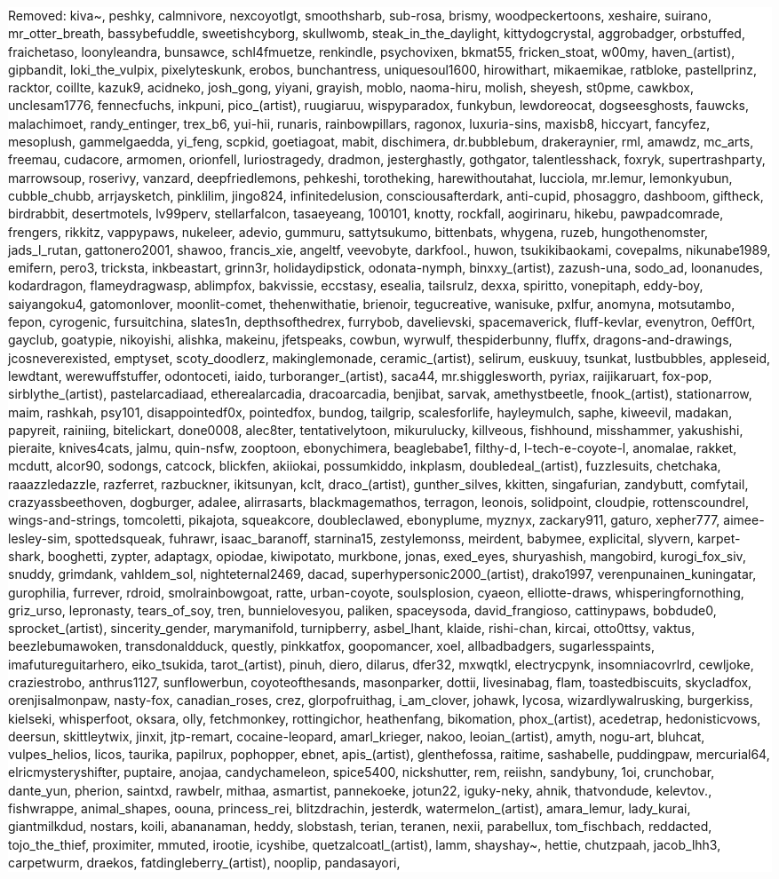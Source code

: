 Removed: kiva~, peshky, calmnivore, nexcoyotlgt, smoothsharb, sub-rosa, brismy, woodpeckertoons, xeshaire, suirano, mr_otter_breath, bassybefuddle, sweetishcyborg, skullwomb, steak_in_the_daylight, kittydogcrystal, aggrobadger, orbstuffed, fraichetaso, loonyleandra, bunsawce, schl4fmuetze, renkindle, psychovixen, bkmat55, fricken_stoat, w00my, haven_(artist), gipbandit, loki_the_vulpix, pixelyteskunk, erobos, bunchantress, uniquesoul1600, hirowithart, mikaemikae, ratbloke, pastellprinz, racktor, coillte, kazuk9, acidneko, josh_gong, yiyani, grayish, moblo, naoma-hiru, molish, sheyesh, st0pme, cawkbox, unclesam1776, fennecfuchs, inkpuni, pico_(artist), ruugiaruu, wispyparadox, funkybun, lewdoreocat, dogseesghosts, fauwcks, malachimoet, randy_entinger, trex_b6, yui-hii, runaris, rainbowpillars, ragonox, luxuria-sins, maxisb8, hiccyart, fancyfez, mesoplush, gammelgaedda, yi_feng, scpkid, goetiagoat, mabit, dischimera, dr.bubblebum, drakeraynier, rml, amawdz, mc_arts, freemau, cudacore, armomen, orionfell, luriostragedy, dradmon, jesterghastly, gothgator, talentlesshack, foxryk, supertrashparty, marrowsoup, roserivy, vanzard, deepfriedlemons, pehkeshi, torotheking, harewithoutahat, lucciola, mr.lemur, lemonkyubun, cubble_chubb, arrjaysketch, pinklilim, jingo824, infinitedelusion, consciousafterdark, anti-cupid, phosaggro, dashboom, giftheck, birdrabbit, desertmotels, lv99perv, stellarfalcon, tasaeyeang, 100101, knotty, rockfall, aogirinaru, hikebu, pawpadcomrade, frengers, rikkitz, vappypaws, nukeleer, adevio, gummuru, sattytsukumo, bittenbats, whygena, ruzeb, hungothenomster, jads_l_rutan, gattonero2001, shawoo, francis_xie, angeltf, veevobyte, darkfool., huwon, tsukikibaokami, covepalms, nikunabe1989, emifern, pero3, tricksta, inkbeastart, grinn3r, holidaydipstick, odonata-nymph, binxxy_(artist), zazush-una, sodo_ad, loonanudes, kodardragon, flameydragwasp, ablimpfox, bakvissie, eccstasy, esealia, tailsrulz, dexxa, spiritto, vonepitaph, eddy-boy, saiyangoku4, gatomonlover, moonlit-comet, thehenwithatie, brienoir, tegucreative, wanisuke, pxlfur, anomyna, motsutambo, fepon, cyrogenic, fursuitchina, slates1n, depthsofthedrex, furrybob, davelievski, spacemaverick, fluff-kevlar, evenytron, 0eff0rt, gayclub, goatypie, nikoyishi, alishka, makeinu, jfetspeaks, cowbun, wyrwulf, thespiderbunny, fluffx, dragons-and-drawings, jcosneverexisted, emptyset, scoty_doodlerz, makinglemonade, ceramic_(artist), selirum, euskuuy, tsunkat, lustbubbles, appleseid, lewdtant, werewuffstuffer, odontoceti, iaido, turboranger_(artist), saca44, mr.shigglesworth, pyriax, raijikaruart, fox-pop, sirblythe_(artist), pastelarcadiaad, etherealarcadia, dracoarcadia, benjibat, sarvak, amethystbeetle, fnook_(artist), stationarrow, maim, rashkah, psy101, disappointedf0x, pointedfox, bundog, tailgrip, scalesforlife, hayleymulch, saphe, kiweevil, madakan, papyreit, rainiing, bitelickart, done0008, alec8ter, tentativelytoon, mikurulucky, killveous, fishhound, misshammer, yakushishi, pieraite, knives4cats, jalmu, quin-nsfw, zooptoon, ebonychimera, beaglebabe1, filthy-d, l-tech-e-coyote-l, anomalae, rakket, mcdutt, alcor90, sodongs, catcock, blickfen, akiiokai, possumkiddo, inkplasm, doubledeal_(artist), fuzzlesuits, chetchaka, raaazzledazzle, razferret, razbuckner, ikitsunyan, kclt, draco_(artist), gunther_silves, kkitten, singafurian, zandybutt, comfytail, crazyassbeethoven, dogburger, adalee, alirrasarts, blackmagemathos, terragon, leonois, solidpoint, cloudpie, rottenscoundrel, wings-and-strings, tomcoletti, pikajota, squeakcore, doubleclawed, ebonyplume, myznyx, zackary911, gaturo, xepher777, aimee-lesley-sim, spottedsqueak, fuhrawr, isaac_baranoff, starnina15, zestylemonss, meirdent, babymee, explicital, slyvern, karpet-shark, booghetti, zypter, adaptagx, opiodae, kiwipotato, murkbone, jonas, exed_eyes, shuryashish, mangobird, kurogi_fox_siv, snuddy, grimdank, vahldem_sol, nighteternal2469, dacad, superhypersonic2000_(artist), drako1997, verenpunainen_kuningatar, gurophilia, furrever, rdroid, smolrainbowgoat, ratte, urban-coyote, soulsplosion, cyaeon, elliotte-draws, whisperingfornothing, griz_urso, lepronasty, tears_of_soy, tren, bunnielovesyou, paliken, spaceysoda, david_frangioso, cattinypaws, bobdude0, sprocket_(artist), sincerity_gender, marymanifold, turnipberry, asbel_lhant, klaide, rishi-chan, kircai, otto0ttsy, vaktus, beezlebumawoken, transdonaldduck, questly, pinkkatfox, goopomancer, xoel, allbadbadgers, sugarlesspaints, imafutureguitarhero, eiko_tsukida, tarot_(artist), pinuh, diero, dilarus, dfer32, mxwqtkl, electrycpynk, insomniacovrlrd, cewljoke, craziestrobo, anthrus1127, sunflowerbun, coyoteofthesands, masonparker, dottii, livesinabag, flam, toastedbiscuits, skycladfox, orenjisalmonpaw, nasty-fox, canadian_roses, crez, glorpofruithag, i_am_clover, johawk, lycosa, wizardlywalrusking, burgerkiss, kielseki, whisperfoot, oksara, olly, fetchmonkey, rottingichor, heathenfang, bikomation, phox_(artist), acedetrap, hedonisticvows, deersun, skittleytwix, jinxit, jtp-remart, cocaine-leopard, amarl_krieger, nakoo, leoian_(artist), amyth, nogu-art, bluhcat, vulpes_helios, licos, taurika, papilrux, pophopper, ebnet, apis_(artist), glenthefossa, raitime, sashabelle, puddingpaw, mercurial64, elricmysteryshifter, puptaire, anojaa, candychameleon, spice5400, nickshutter, rem, reiishn, sandybuny, 1oi, crunchobar, dante_yun, pherion, saintxd, rawbelr, mithaa, asmartist, pannekoeke, jotun22, iguky-neky, ahnik, thatvondude, kelevtov., fishwrappe, animal_shapes, oouna, princess_rei, blitzdrachin, jesterdk, watermelon_(artist), amara_lemur, lady_kurai, giantmilkdud, nostars, koili, abananaman, heddy, slobstash, terian, teranen, nexii, parabellux, tom_fischbach, reddacted, tojo_the_thief, proximiter, mmuted, irootie, icyshibe, quetzalcoatl_(artist), lamm, shayshay~, hettie, chutzpaah, jacob_lhh3, carpetwurm, draekos, fatdingleberry_(artist), nooplip, pandasayori,